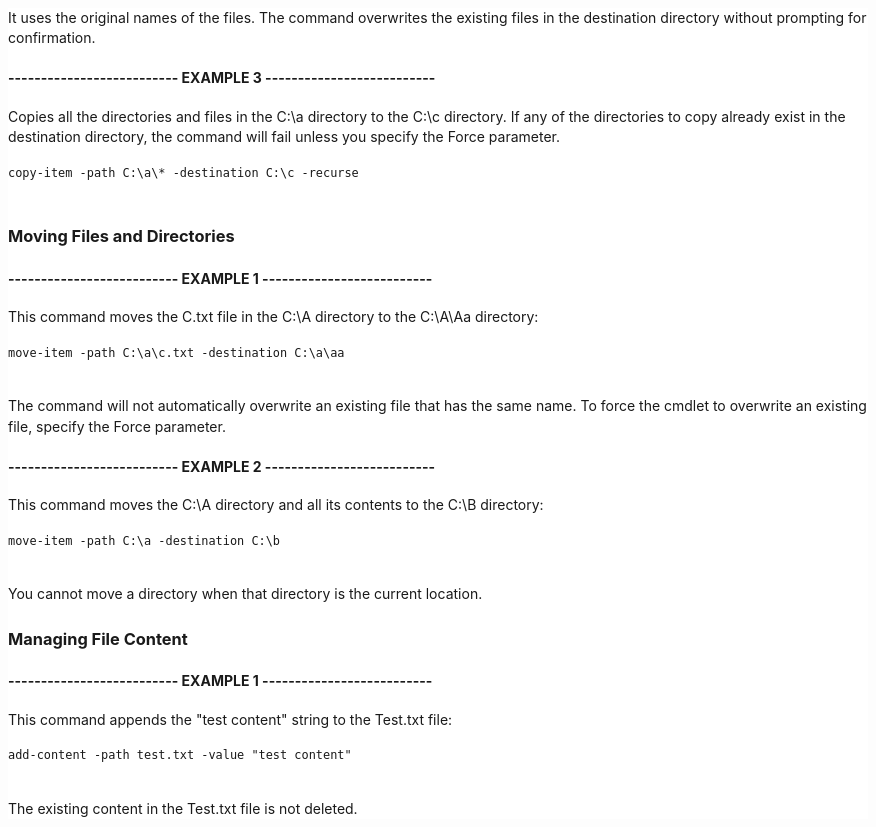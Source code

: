  It uses the original names of the files. The command overwrites the existing files in the destination directory without prompting for confirmation.  
  
#### \-\-\-\-\-\-\-\-\-\-\-\-\-\-\-\-\-\-\-\-\-\-\-\-\-\- EXAMPLE 3 \-\-\-\-\-\-\-\-\-\-\-\-\-\-\-\-\-\-\-\-\-\-\-\-\-\-  
 Copies all the directories and files in the C:\\a directory to the C:\\c directory. If any of the directories to copy already exist in the destination directory, the command will fail unless you specify the Force parameter.  
  
```  
copy-item -path C:\a\* -destination C:\c -recurse  
  
```  
  
### Moving Files and Directories  
  
#### \-\-\-\-\-\-\-\-\-\-\-\-\-\-\-\-\-\-\-\-\-\-\-\-\-\- EXAMPLE 1 \-\-\-\-\-\-\-\-\-\-\-\-\-\-\-\-\-\-\-\-\-\-\-\-\-\-  
 This command moves the C.txt file in the C:\\A directory to the C:\\A\\Aa directory:  
  
```  
move-item -path C:\a\c.txt -destination C:\a\aa  
  
```  
  
 The command will not automatically overwrite an existing file that has the same name. To force the cmdlet to overwrite an existing file, specify the Force parameter.  
  
#### \-\-\-\-\-\-\-\-\-\-\-\-\-\-\-\-\-\-\-\-\-\-\-\-\-\- EXAMPLE 2 \-\-\-\-\-\-\-\-\-\-\-\-\-\-\-\-\-\-\-\-\-\-\-\-\-\-  
 This command moves the C:\\A directory and all its contents to the C:\\B directory:  
  
```  
move-item -path C:\a -destination C:\b  
  
```  
  
 You cannot move a directory when that directory is the current location.  
  
### Managing File Content  
  
#### \-\-\-\-\-\-\-\-\-\-\-\-\-\-\-\-\-\-\-\-\-\-\-\-\-\- EXAMPLE 1 \-\-\-\-\-\-\-\-\-\-\-\-\-\-\-\-\-\-\-\-\-\-\-\-\-\-  
 This command appends the "test content" string to the Test.txt file:  
  
```  
add-content -path test.txt -value "test content"  
  
```  
  
 The existing content in the Test.txt file is not deleted.  
  